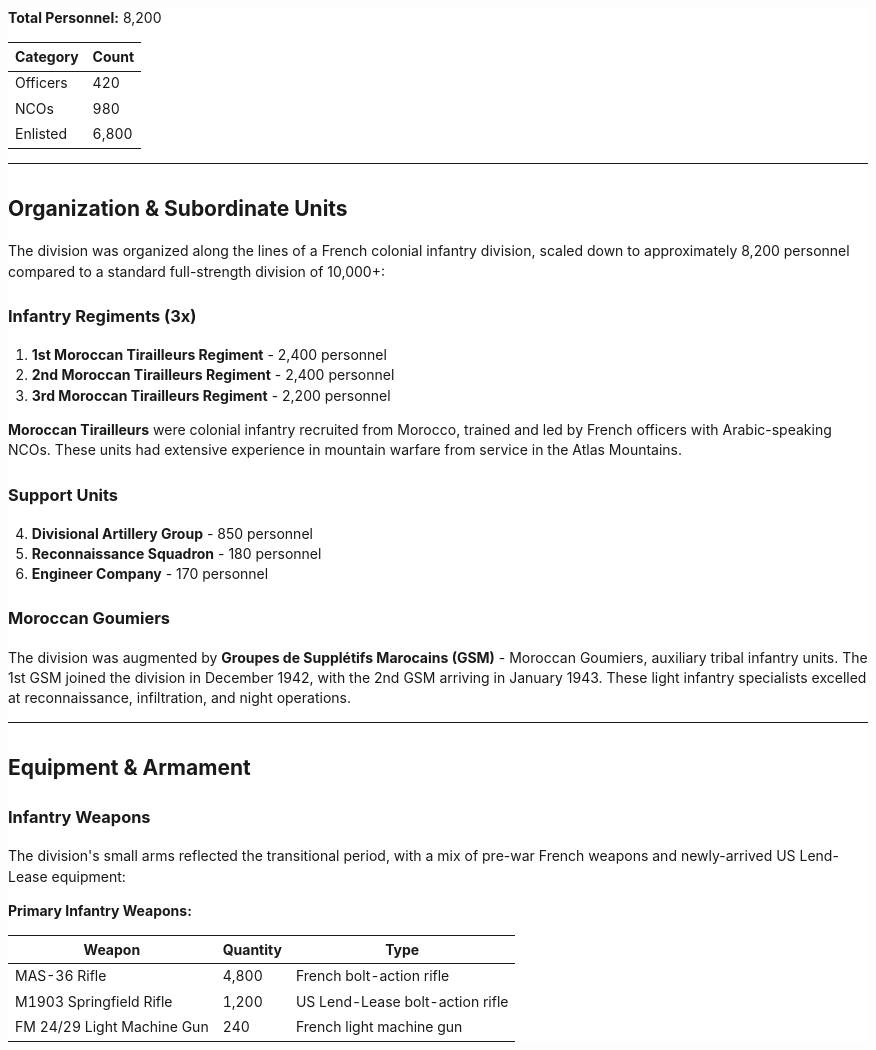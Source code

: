 **Total Personnel:** 8,200

| Category | Count |
|----------|-------|
| Officers | 420 |
| NCOs | 980 |
| Enlisted | 6,800 |

---

## Organization & Subordinate Units

The division was organized along the lines of a French colonial infantry division, scaled down to approximately 8,200 personnel compared to a standard full-strength division of 10,000+:

### Infantry Regiments (3x)

1. **1st Moroccan Tirailleurs Regiment** - 2,400 personnel
2. **2nd Moroccan Tirailleurs Regiment** - 2,400 personnel
3. **3rd Moroccan Tirailleurs Regiment** - 2,200 personnel

**Moroccan Tirailleurs** were colonial infantry recruited from Morocco, trained and led by French officers with Arabic-speaking NCOs. These units had extensive experience in mountain warfare from service in the Atlas Mountains.

### Support Units

4. **Divisional Artillery Group** - 850 personnel
5. **Reconnaissance Squadron** - 180 personnel
6. **Engineer Company** - 170 personnel

### Moroccan Goumiers

The division was augmented by **Groupes de Supplétifs Marocains (GSM)** - Moroccan Goumiers, auxiliary tribal infantry units. The 1st GSM joined the division in December 1942, with the 2nd GSM arriving in January 1943. These light infantry specialists excelled at reconnaissance, infiltration, and night operations.

---

## Equipment & Armament

### Infantry Weapons

The division's small arms reflected the transitional period, with a mix of pre-war French weapons and newly-arrived US Lend-Lease equipment:

**Primary Infantry Weapons:**

| Weapon | Quantity | Type |
|--------|----------|------|
| MAS-36 Rifle | 4,800 | French bolt-action rifle |
| M1903 Springfield Rifle | 1,200 | US Lend-Lease bolt-action rifle |
| FM 24/29 Light Machine Gun | 240 | French light machine gun |
